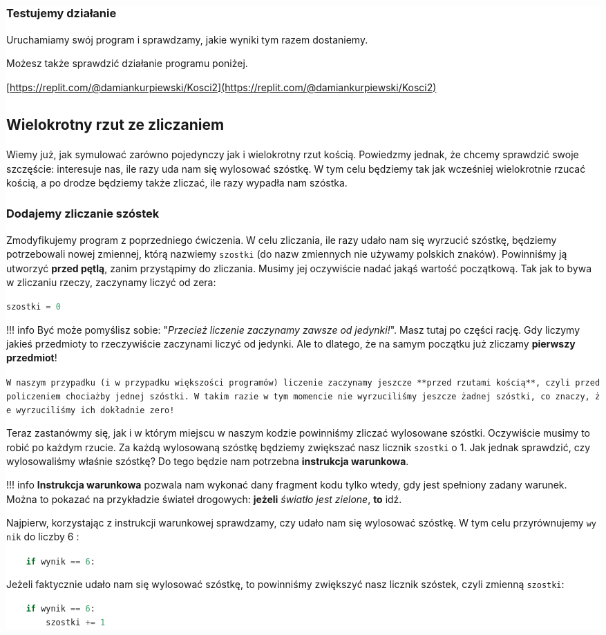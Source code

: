 ### Testujemy działanie

Uruchamiamy swój program i sprawdzamy, jakie wyniki tym razem dostaniemy.

Możesz także sprawdzić działanie programu poniżej.

[https://replit.com/@damiankurpiewski/Kosci2](https://replit.com/@damiankurpiewski/Kosci2)

## Wielokrotny rzut ze zliczaniem

Wiemy już, jak symulować zarówno pojedynczy jak i wielokrotny rzut kością. Powiedzmy jednak, że chcemy sprawdzić swoje szczęście: interesuje nas, ile razy uda nam się wylosować szóstkę. W tym celu będziemy tak jak wcześniej wielokrotnie rzucać kością, a po drodze będziemy także zliczać, ile razy wypadła nam szóstka.

### Dodajemy zliczanie szóstek

Zmodyfikujemy program z poprzedniego ćwiczenia. W celu zliczania, ile razy udało nam się wyrzucić szóstkę, będziemy potrzebowali nowej zmiennej, którą nazwiemy `szostki` (do nazw zmiennych nie używamy polskich znaków). Powinniśmy ją utworzyć **przed pętlą**, zanim przystąpimy do zliczania. Musimy jej oczywiście nadać jakąś wartość początkową. Tak jak to bywa w zliczaniu rzeczy, zaczynamy liczyć od zera:

```python
szostki = 0
```

!!! info
	Być może pomyślisz sobie: "_Przecież liczenie zaczynamy zawsze od jedynki!_". Masz tutaj po części rację. Gdy liczymy jakieś przedmioty to rzeczywiście zaczynami liczyć od jedynki. Ale to dlatego, że na samym początku już zliczamy **pierwszy przedmiot**!
	
	W naszym przypadku (i w przypadku większości programów) liczenie zaczynamy jeszcze **przed rzutami kością**, czyli przed policzeniem chociażby jednej szóstki. W takim razie w tym momencie nie wyrzuciliśmy jeszcze żadnej szóstki, co znaczy, że wyrzuciliśmy ich dokładnie zero!

Teraz zastanówmy się, jak i w którym miejscu w naszym kodzie powinniśmy zliczać wylosowane szóstki. Oczywiście musimy to robić po każdym rzucie. Za każdą wylosowaną szóstkę będziemy zwiększać nasz licznik `szostki` o $1$. Jak jednak sprawdzić, czy wylosowaliśmy właśnie szóstkę? Do tego będzie nam potrzebna **instrukcja warunkowa**. 

!!! info
	 **Instrukcja warunkowa** pozwala nam wykonać dany fragment kodu tylko wtedy, gdy jest spełniony zadany warunek. Można to pokazać na przykładzie świateł drogowych: **jeżeli** _światło jest zielone_, **to** idź.

Najpierw, korzystając z instrukcji warunkowej sprawdzamy, czy udało nam się wylosować szóstkę. W tym celu przyrównujemy `wynik` do liczby $6$ :

```python
    if wynik == 6:
```

Jeżeli faktycznie udało nam się wylosować szóstkę, to powinniśmy zwiększyć nasz licznik szóstek, czyli zmienną `szostki`:

```python
    if wynik == 6:
        szostki += 1
```
